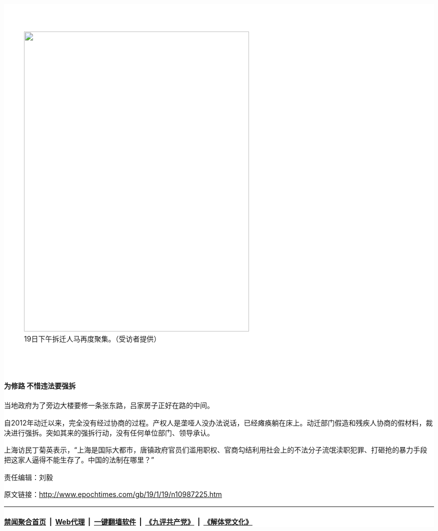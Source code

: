  </figcaption><br/>
</figure><br/>
<figure class="wp-caption aligncenter" id="attachment_10987676" style="width: 450px">
 <a href="http://i.epochtimes.com/assets/uploads/2019/01/S__10059836.jpg">
  <img alt="" class="size-medium wp-image-10987676" height="600" src="http://i.epochtimes.com/assets/uploads/2019/01/S__10059836-450x600.jpg" width="450"/>
 </a>
 <br/><figcaption class="wp-caption-text">
  19日下午拆迁人马再度聚集。（受访者提供）
 </figcaption><br/>
</figure><br/>
<div class="video_fit_container">
</div>
<h4>
 为修路 不惜违法要强拆
</h4>
<p>
 当地政府为了旁边大楼要修一条张东路，吕家房子正好在路的中间。
</p>
<p>
 自2012年动迁以来，完全没有经过协商的过程。产权人是垄哑人没办法说话，已经瘫痪躺在床上。动迁部门假造和残疾人协商的假材料，裁决进行强拆。突如其来的强拆行动，没有任何单位部门、领导承认。
</p>
<p>
 上海访民丁菊英表示，“上海是国际大都市，唐镇政府官员们滥用职权、官商勾结利用社会上的不法分子流氓渎职犯罪、打砸抢的暴力手段把这家人逼得不能生存了。中国的法制在哪里？”
</p>
<p>
 责任编辑：刘毅
</p>

原文链接：http://www.epochtimes.com/gb/19/1/19/n10987225.htm


------------------------
#### [禁闻聚合首页](https://github.com/gfw-breaker/banned-news/blob/master/README.md) &nbsp;|&nbsp; [Web代理](https://github.com/gfw-breaker/open-proxy/blob/master/README.md) &nbsp;|&nbsp; [一键翻墙软件](https://github.com/gfw-breaker/nogfw/blob/master/README.md) &nbsp;|&nbsp; [《九评共产党》](https://github.com/gfw-breaker/9ping.md/blob/master/README.md#九评之一评共产党是什么) &nbsp;|&nbsp; [《解体党文化》](https://github.com/gfw-breaker/jtdwh.md/blob/master/README.md#绪论)